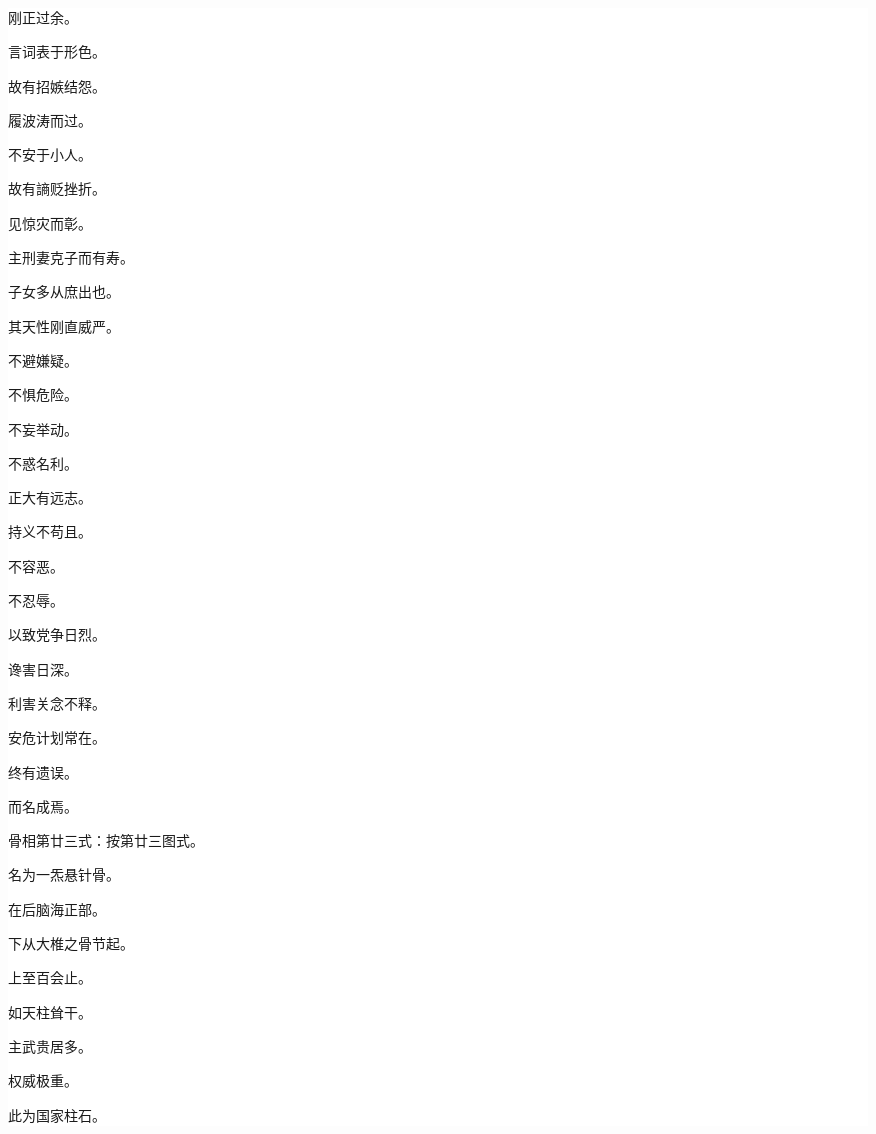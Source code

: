 刚正过余。

言词表于形色。

故有招嫉结怨。

履波涛而过。

不安于小人。

故有謪贬挫折。

见惊灾而彰。

主刑妻克子而有寿。

子女多从庶出也。

其天性刚直威严。

不避嫌疑。

不惧危险。

不妄举动。

不惑名利。

正大有远志。

持义不苟且。

不容恶。

不忍辱。

以致党争日烈。

谗害日深。

利害关念不释。

安危计划常在。

终有遗误。

而名成焉。

骨相第廿三式：按第廿三图式。

名为一炁悬针骨。

在后脑海正部。

下从大椎之骨节起。

上至百会止。

如天柱耸干。

主武贵居多。

权威极重。

此为国家柱石。
